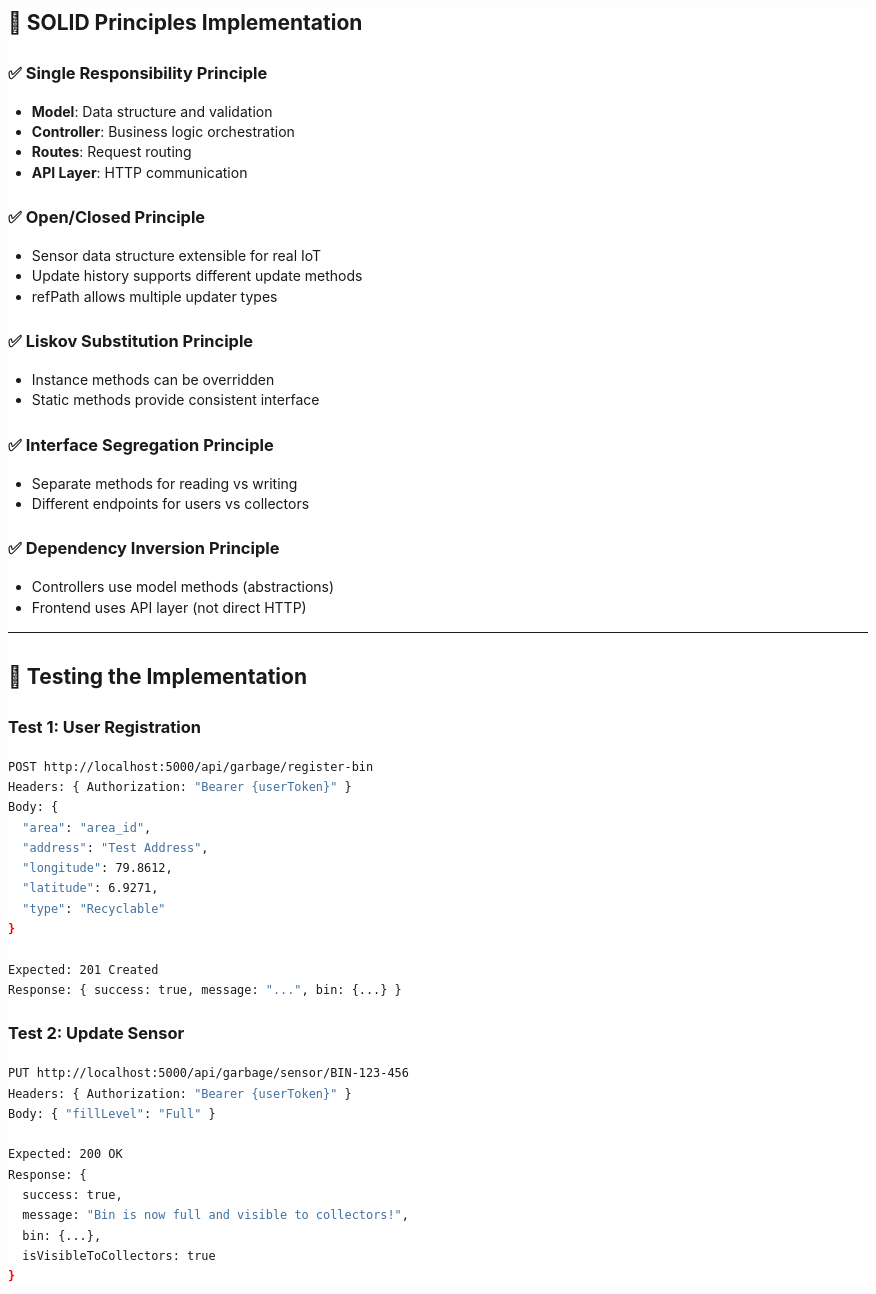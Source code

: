 
## 🎯 SOLID Principles Implementation

### ✅ Single Responsibility Principle
- **Model**: Data structure and validation
- **Controller**: Business logic orchestration
- **Routes**: Request routing
- **API Layer**: HTTP communication

### ✅ Open/Closed Principle
- Sensor data structure extensible for real IoT
- Update history supports different update methods
- refPath allows multiple updater types

### ✅ Liskov Substitution Principle
- Instance methods can be overridden
- Static methods provide consistent interface

### ✅ Interface Segregation Principle
- Separate methods for reading vs writing
- Different endpoints for users vs collectors

### ✅ Dependency Inversion Principle
- Controllers use model methods (abstractions)
- Frontend uses API layer (not direct HTTP)

---

## 🧪 Testing the Implementation

### Test 1: User Registration
```bash
POST http://localhost:5000/api/garbage/register-bin
Headers: { Authorization: "Bearer {userToken}" }
Body: {
  "area": "area_id",
  "address": "Test Address",
  "longitude": 79.8612,
  "latitude": 6.9271,
  "type": "Recyclable"
}

Expected: 201 Created
Response: { success: true, message: "...", bin: {...} }
```

### Test 2: Update Sensor
```bash
PUT http://localhost:5000/api/garbage/sensor/BIN-123-456
Headers: { Authorization: "Bearer {userToken}" }
Body: { "fillLevel": "Full" }

Expected: 200 OK
Response: { 
  success: true, 
  message: "Bin is now full and visible to collectors!",
  bin: {...},
  isVisibleToCollectors: true
}
```
